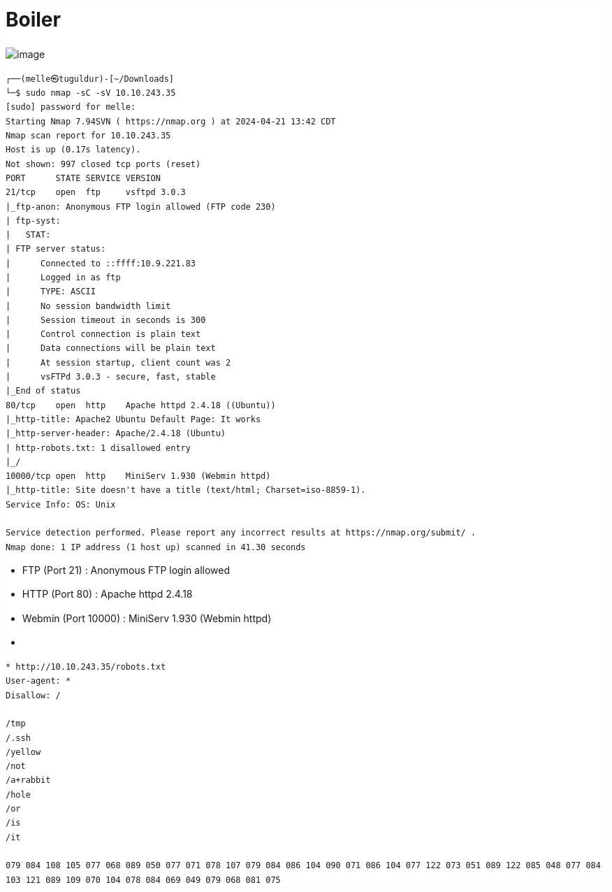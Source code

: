 # Boiler

![image](https://github.com/T6X3G/F.NS357_Machine-s/assets/110654108/d603f045-89f9-4607-9e2d-88f4de0ca771)

```
┌──(melle㉿tuguldur)-[~/Downloads]
└─$ sudo nmap -sC -sV 10.10.243.35        
[sudo] password for melle: 
Starting Nmap 7.94SVN ( https://nmap.org ) at 2024-04-21 13:42 CDT
Nmap scan report for 10.10.243.35
Host is up (0.17s latency).
Not shown: 997 closed tcp ports (reset)
PORT      STATE SERVICE VERSION
21/tcp    open  ftp     vsftpd 3.0.3
|_ftp-anon: Anonymous FTP login allowed (FTP code 230)
| ftp-syst: 
|   STAT: 
| FTP server status:
|      Connected to ::ffff:10.9.221.83
|      Logged in as ftp
|      TYPE: ASCII
|      No session bandwidth limit
|      Session timeout in seconds is 300
|      Control connection is plain text
|      Data connections will be plain text
|      At session startup, client count was 2
|      vsFTPd 3.0.3 - secure, fast, stable
|_End of status
80/tcp    open  http    Apache httpd 2.4.18 ((Ubuntu))
|_http-title: Apache2 Ubuntu Default Page: It works
|_http-server-header: Apache/2.4.18 (Ubuntu)
| http-robots.txt: 1 disallowed entry 
|_/
10000/tcp open  http    MiniServ 1.930 (Webmin httpd)
|_http-title: Site doesn't have a title (text/html; Charset=iso-8859-1).
Service Info: OS: Unix

Service detection performed. Please report any incorrect results at https://nmap.org/submit/ .
Nmap done: 1 IP address (1 host up) scanned in 41.30 seconds

```

* FTP (Port 21) : Anonymous FTP login allowed
* HTTP (Port 80) : Apache httpd 2.4.18
* Webmin (Port 10000) : MiniServ 1.930 (Webmin httpd)

* 
``` 
* http://10.10.243.35/robots.txt
User-agent: *
Disallow: /

/tmp
/.ssh
/yellow
/not
/a+rabbit
/hole
/or
/is
/it

079 084 108 105 077 068 089 050 077 071 078 107 079 084 086 104 090 071 086 104 077 122 073 051 089 122 085 048 077 084 103 121 089 109 070 104 078 084 069 049 079 068 081 075
```